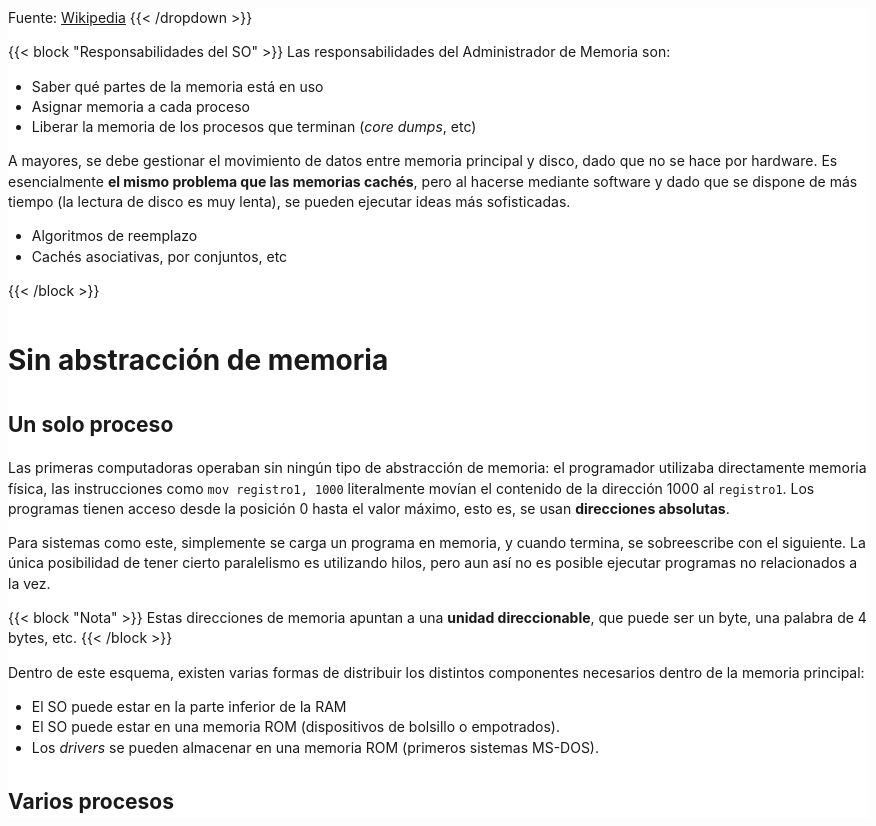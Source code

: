 Fuente: [Wikipedia](https://es.wikipedia.org/wiki/Prefijo_binario#Tablas)
{{< /dropdown >}}


{{< block "Responsabilidades del SO" >}}
Las responsabilidades del Administrador de Memoria son:

- Saber qué partes de la memoria está en uso
- Asignar memoria a cada proceso
- Liberar la memoria de los procesos que terminan (_core dumps_, etc)

A mayores, se debe gestionar el movimiento de datos entre memoria principal
y disco, dado que no se hace por hardware. Es esencialmente **el mismo problema
que las memorias cachés**, pero al hacerse mediante software y dado que se
dispone de más tiempo (la lectura de disco es muy lenta), se pueden ejecutar
ideas más sofisticadas.

- Algoritmos de reemplazo
- Cachés asociativas, por conjuntos, etc


{{< /block >}}


# Sin abstracción de memoria

## Un solo proceso

Las primeras computadoras operaban sin ningún tipo de abstracción de memoria: el
programador utilizaba directamente memoria física, las instrucciones como `mov
registro1, 1000` literalmente movían el contenido de la dirección 1000 al
`registro1`. Los programas tienen acceso desde la posición 0 hasta el valor
máximo, esto es, se usan **direcciones absolutas**.

Para sistemas como este, simplemente se carga un programa en memoria, y cuando
termina, se sobreescribe con el siguiente. La única posibilidad de tener cierto
paralelismo es utilizando hilos, pero aun así no es posible ejecutar programas
no relacionados a la vez.

{{< block "Nota" >}}
Estas direcciones de memoria apuntan a una **unidad direccionable**, que puede ser
un byte, una palabra de 4 bytes, etc.
{{< /block >}}



Dentro de este esquema, existen varias formas de distribuir los distintos
componentes necesarios dentro de la memoria principal:

- El SO puede estar en la parte inferior de la RAM
- El SO puede estar en una memoria ROM (dispositivos de bolsillo o empotrados).
- Los _drivers_ se pueden almacenar en una memoria ROM (primeros sistemas
  MS-DOS).

## Varios procesos
